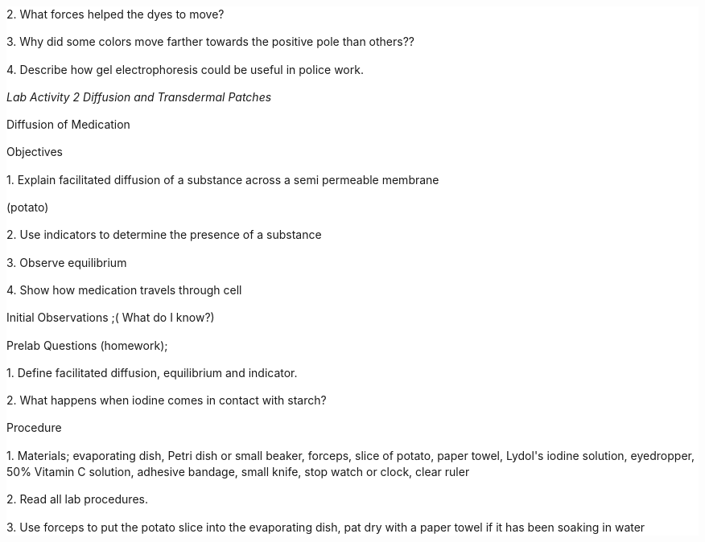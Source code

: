 </p>
 <p>
  2. What forces helped the dyes to move?
 </p>
 <p>
  3. Why did some colors move farther towards the positive pole than others??
 </p>
 <p>
  4. Describe how gel electrophoresis could be useful in police work.
 </p>
<p>
  <i>
   Lab Activity 2 Diffusion and Transdermal Patches
  </i>
 </p>
<p>
  Diffusion of Medication
 </p>
<p>
  Objectives
 </p>
<p>
  1. Explain facilitated diffusion of a substance across a semi permeable membrane
 </p>
 <p>
  (potato)
 </p>
 <p>
  2. Use indicators to determine the presence of a substance
 </p>
 <p>
  3. Observe equilibrium
 </p>
 <p>
  4. Show how medication travels through cell
 </p>
<p>
  Initial Observations ;( What do I know?)
 </p>
<p>
  Prelab Questions (homework);
 </p>
<p>
  1. Define facilitated diffusion, equilibrium and indicator.
 </p>
 <p>
  2. What happens when iodine comes in contact with starch?
 </p>
<p>
  Procedure
 </p>
<p>
  1. Materials; evaporating dish, Petri dish or small beaker, forceps, slice of potato, paper towel, Lydol's iodine solution, eyedropper, 50% Vitamin C solution, adhesive bandage, small knife, stop watch or clock, clear ruler
 </p>
 <p>
  2. Read all lab procedures.
 </p>
 <p>
  3. Use forceps to put the potato slice into the evaporating dish, pat dry with a paper towel if it has been soaking in water
 </p>
 <p>